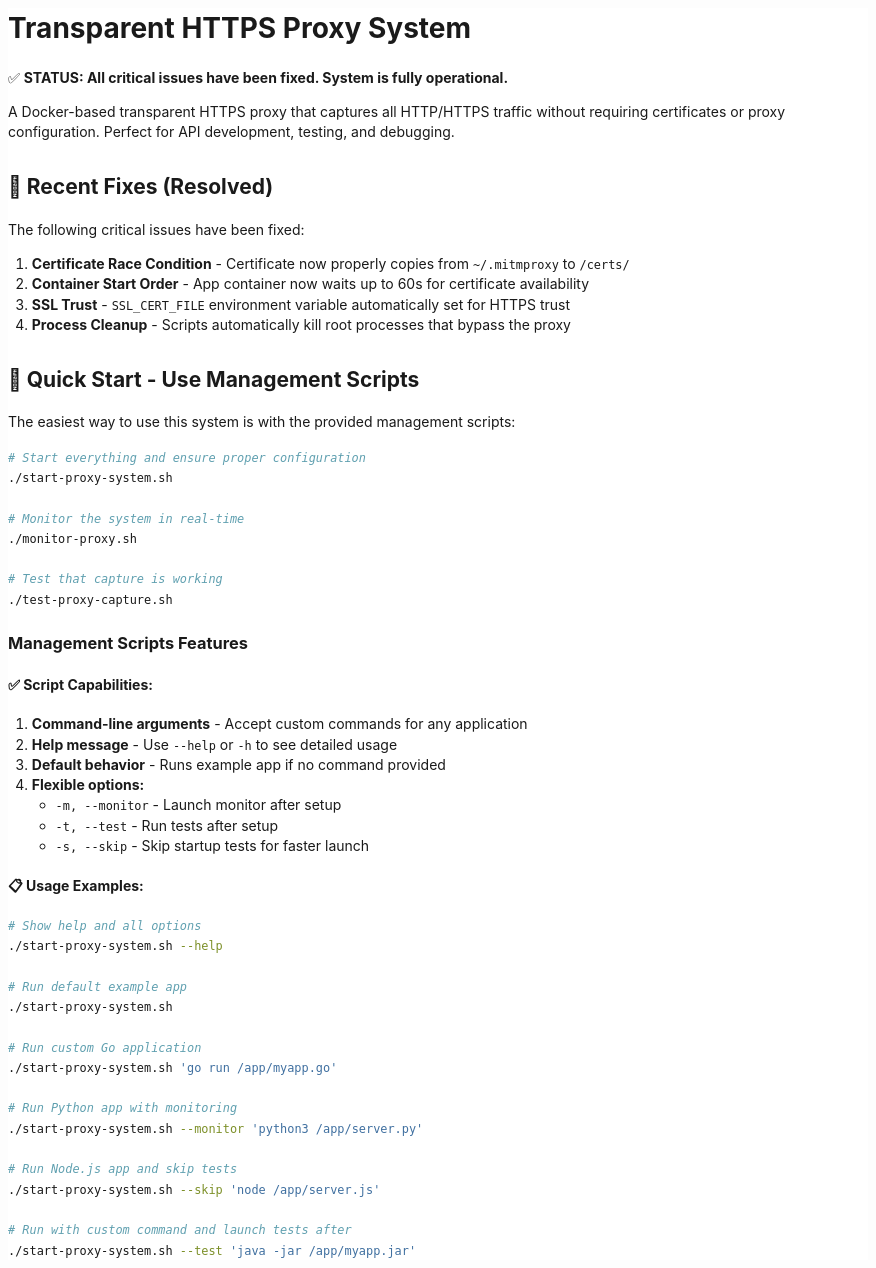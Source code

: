 # Transparent HTTPS Proxy System

✅ **STATUS: All critical issues have been fixed. System is fully operational.**

A Docker-based transparent HTTPS proxy that captures all HTTP/HTTPS traffic without requiring certificates or proxy configuration. Perfect for API development, testing, and debugging.

## 🔧 Recent Fixes (Resolved)

The following critical issues have been fixed:
1. **Certificate Race Condition** - Certificate now properly copies from `~/.mitmproxy` to `/certs/`
2. **Container Start Order** - App container now waits up to 60s for certificate availability
3. **SSL Trust** - `SSL_CERT_FILE` environment variable automatically set for HTTPS trust
4. **Process Cleanup** - Scripts automatically kill root processes that bypass the proxy

## 🚀 Quick Start - Use Management Scripts

The easiest way to use this system is with the provided management scripts:

```bash
# Start everything and ensure proper configuration
./start-proxy-system.sh

# Monitor the system in real-time
./monitor-proxy.sh

# Test that capture is working
./test-proxy-capture.sh
```

### Management Scripts Features

#### ✅ **Script Capabilities:**

1. **Command-line arguments** - Accept custom commands for any application
2. **Help message** - Use `--help` or `-h` to see detailed usage
3. **Default behavior** - Runs example app if no command provided
4. **Flexible options:**
   - `-m, --monitor` - Launch monitor after setup
   - `-t, --test` - Run tests after setup
   - `-s, --skip` - Skip startup tests for faster launch

#### 📋 **Usage Examples:**

```bash
# Show help and all options
./start-proxy-system.sh --help

# Run default example app
./start-proxy-system.sh

# Run custom Go application
./start-proxy-system.sh 'go run /app/myapp.go'

# Run Python app with monitoring
./start-proxy-system.sh --monitor 'python3 /app/server.py'

# Run Node.js app and skip tests
./start-proxy-system.sh --skip 'node /app/server.js'

# Run with custom command and launch tests after
./start-proxy-system.sh --test 'java -jar /app/myapp.jar'
```
